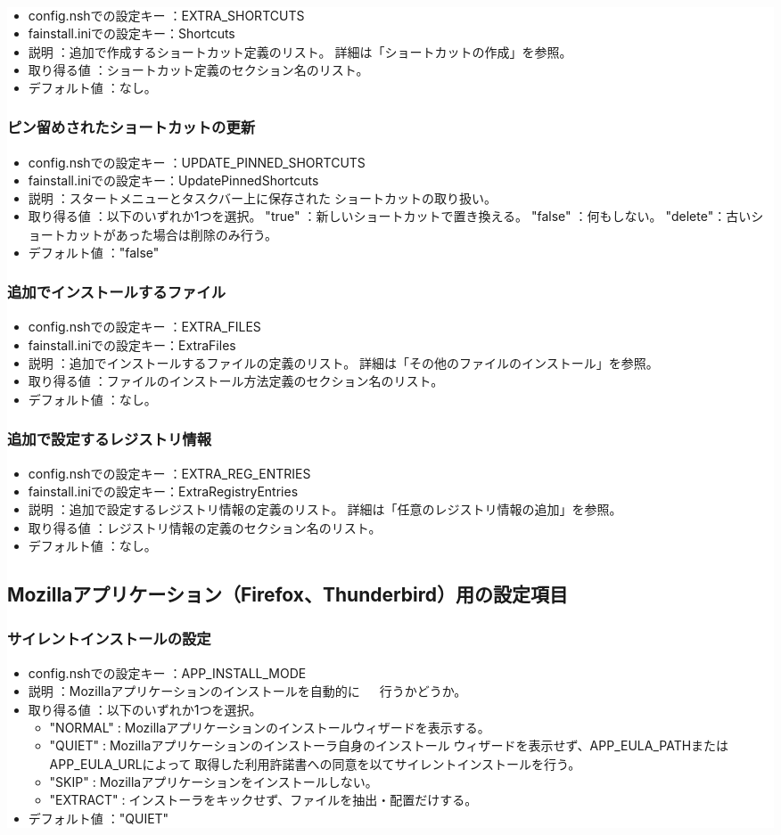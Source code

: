 * config.nshでの設定キー   ：EXTRA_SHORTCUTS
* fainstall.iniでの設定キー：Shortcuts
* 説明                     ：追加で作成するショートカット定義のリスト。
                             詳細は「ショートカットの作成」を参照。
* 取り得る値               ：ショートカット定義のセクション名のリスト。
* デフォルト値             ：なし。

### ピン留めされたショートカットの更新

* config.nshでの設定キー   ：UPDATE_PINNED_SHORTCUTS
* fainstall.iniでの設定キー：UpdatePinnedShortcuts
* 説明                     ：スタートメニューとタスクバー上に保存された
                             ショートカットの取り扱い。
* 取り得る値               ：以下のいずれか1つを選択。
    "true"  ：新しいショートカットで置き換える。
    "false" ：何もしない。
    "delete"：古いショートカットがあった場合は削除のみ行う。
* デフォルト値             ："false"

### 追加でインストールするファイル

* config.nshでの設定キー   ：EXTRA_FILES
* fainstall.iniでの設定キー：ExtraFiles
* 説明                     ：追加でインストールするファイルの定義のリスト。
                             詳細は「その他のファイルのインストール」を参照。
* 取り得る値               ：ファイルのインストール方法定義のセクション名のリスト。
* デフォルト値             ：なし。

### 追加で設定するレジストリ情報

* config.nshでの設定キー   ：EXTRA_REG_ENTRIES
* fainstall.iniでの設定キー：ExtraRegistryEntries
* 説明                     ：追加で設定するレジストリ情報の定義のリスト。
                             詳細は「任意のレジストリ情報の追加」を参照。
* 取り得る値               ：レジストリ情報の定義のセクション名のリスト。
* デフォルト値             ：なし。


## Mozillaアプリケーション（Firefox、Thunderbird）用の設定項目

### サイレントインストールの設定

* config.nshでの設定キー   ：APP_INSTALL_MODE
* 説明                     ：Mozillaアプリケーションのインストールを自動的に
　                           行うかどうか。
* 取り得る値               ：以下のいずれか1つを選択。
  * "NORMAL" : Mozillaアプリケーションのインストールウィザードを表示する。
  * "QUIET"  : Mozillaアプリケーションのインストーラ自身のインストール
               ウィザードを表示せず、APP_EULA_PATHまたはAPP_EULA_URLによって
               取得した利用許諾書への同意を以てサイレントインストールを行う。
  * "SKIP"   : Mozillaアプリケーションをインストールしない。
  * "EXTRACT" : インストーラをキックせず、ファイルを抽出・配置だけする。
* デフォルト値             ："QUIET"
